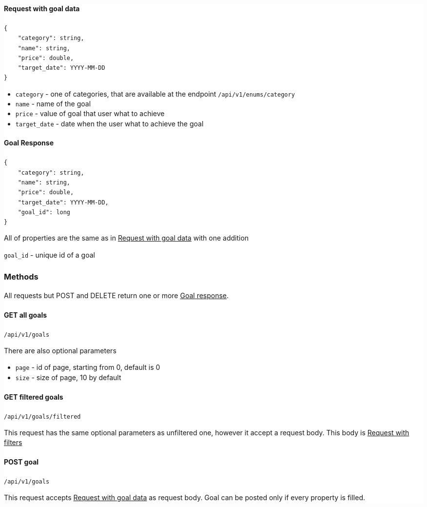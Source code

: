 #### Request with goal data
```
{
    "category": string,
    "name": string,
    "price": double,
    "target_date": YYYY-MM-DD
}
```
* ``category`` - one of categories, that are available at the endpoint ``/api/v1/enums/category``
* ``name`` - name of the goal
* ``price`` - value of goal that user what to achieve
* ``target_date`` - date when the user what to achieve the goal

#### Goal Response
```
{
    "category": string,
    "name": string,
    "price": double,
    "target_date": YYYY-MM-DD,
    "goal_id": long
}
```
All of properties are the same as in [Request with goal data](#request-with-goal-data) with one addition

``goal_id`` - unique id of a goal

### Methods

All requests but POST and DELETE return one or more [Goal response](#goal-response).

#### GET all goals
```
/api/v1/goals
```

There are also optional parameters
* ``page`` - id of page, starting from 0, default is 0
* ``size`` - size of page, 10 by default

#### GET filtered goals
```
/api/v1/goals/filtered
```
This request has the same optional parameters as unfiltered one, however it accept a request body. This body is [Request with filters](#goal-request-with-filters)

#### POST goal
```
/api/v1/goals
```
This request accepts [Request with goal data](#request-with-goal-data) as request body. Goal can be posted only if every 
property is filled. 
